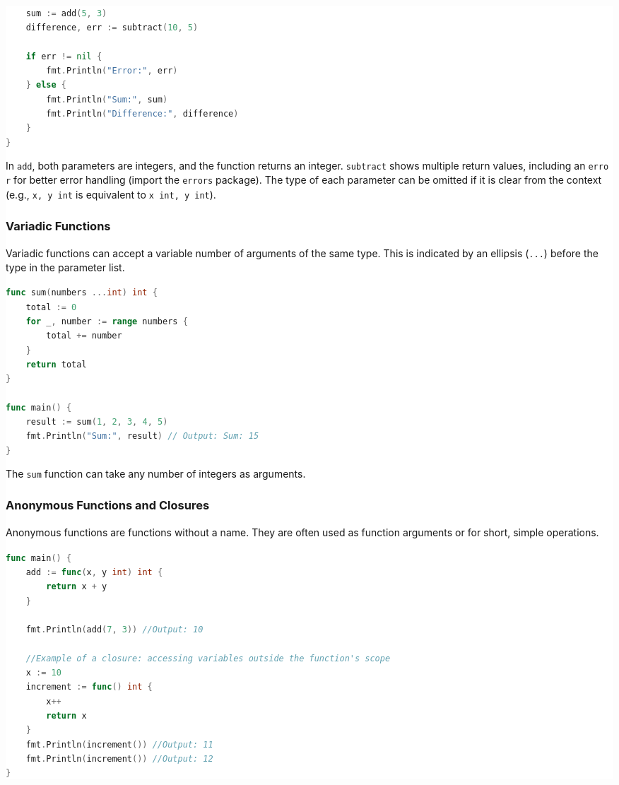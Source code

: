 ```go
	sum := add(5, 3)
	difference, err := subtract(10, 5)

    if err != nil {
        fmt.Println("Error:", err)
    } else {
        fmt.Println("Sum:", sum)
        fmt.Println("Difference:", difference)
    }
}

```

In `add`,  both parameters are integers, and the function returns an integer. `subtract` shows multiple return values, including an `error` for better error handling (import the `errors` package).  The type of each parameter can be omitted if it is clear from the context (e.g., `x, y int` is equivalent to `x int, y int`).


### Variadic Functions

Variadic functions can accept a variable number of arguments of the same type.  This is indicated by an ellipsis (`...`) before the type in the parameter list.

```go
func sum(numbers ...int) int {
	total := 0
	for _, number := range numbers {
		total += number
	}
	return total
}

func main() {
	result := sum(1, 2, 3, 4, 5)
	fmt.Println("Sum:", result) // Output: Sum: 15
}
```

The `sum` function can take any number of integers as arguments.


### Anonymous Functions and Closures

Anonymous functions are functions without a name. They are often used as function arguments or for short, simple operations.

```go
func main() {
	add := func(x, y int) int {
		return x + y
	}

	fmt.Println(add(7, 3)) //Output: 10

    //Example of a closure: accessing variables outside the function's scope
    x := 10
    increment := func() int {
        x++
        return x
    }
    fmt.Println(increment()) //Output: 11
    fmt.Println(increment()) //Output: 12
}
```

